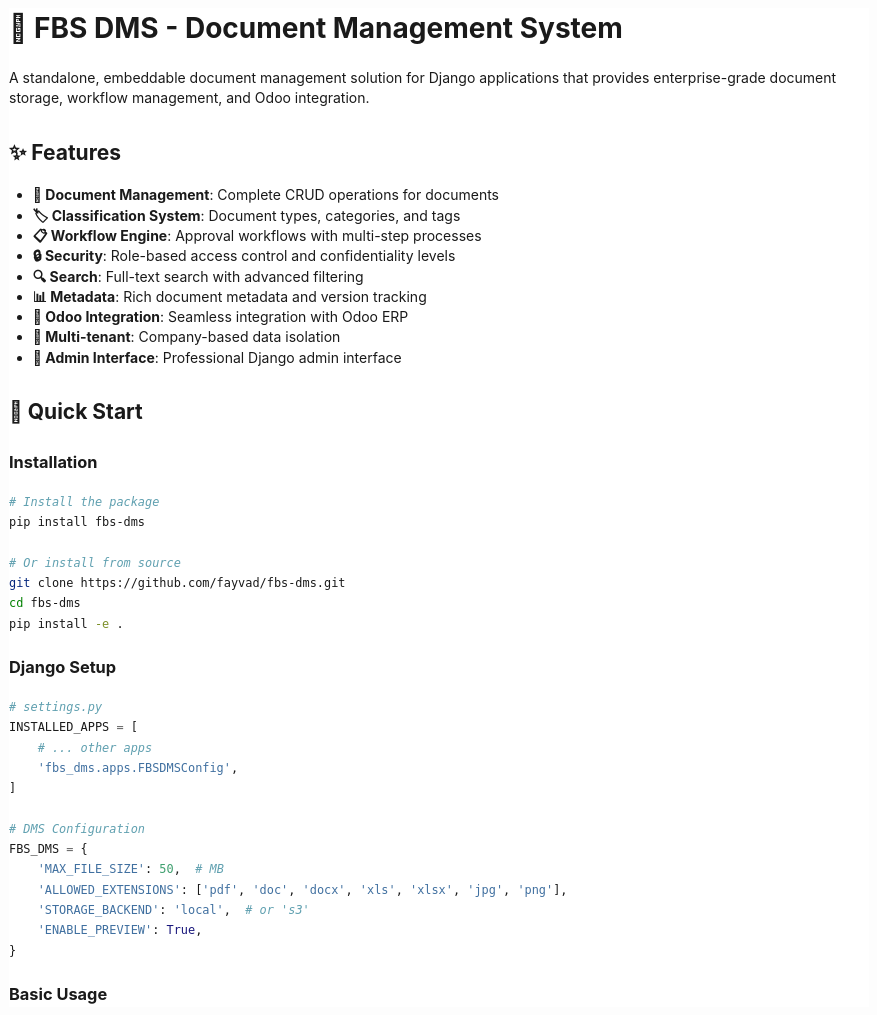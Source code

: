 # 📄 FBS DMS - Document Management System

A standalone, embeddable document management solution for Django applications that provides enterprise-grade document storage, workflow management, and Odoo integration.

## ✨ Features

- **📁 Document Management**: Complete CRUD operations for documents
- **🏷️ Classification System**: Document types, categories, and tags
- **📋 Workflow Engine**: Approval workflows with multi-step processes
- **🔒 Security**: Role-based access control and confidentiality levels
- **🔍 Search**: Full-text search with advanced filtering
- **📊 Metadata**: Rich document metadata and version tracking
- **🔗 Odoo Integration**: Seamless integration with Odoo ERP
- **🏢 Multi-tenant**: Company-based data isolation
- **📱 Admin Interface**: Professional Django admin interface

## 🚀 Quick Start

### Installation

```bash
# Install the package
pip install fbs-dms

# Or install from source
git clone https://github.com/fayvad/fbs-dms.git
cd fbs-dms
pip install -e .
```

### Django Setup

```python
# settings.py
INSTALLED_APPS = [
    # ... other apps
    'fbs_dms.apps.FBSDMSConfig',
]

# DMS Configuration
FBS_DMS = {
    'MAX_FILE_SIZE': 50,  # MB
    'ALLOWED_EXTENSIONS': ['pdf', 'doc', 'docx', 'xls', 'xlsx', 'jpg', 'png'],
    'STORAGE_BACKEND': 'local',  # or 's3'
    'ENABLE_PREVIEW': True,
}
```

### Basic Usage
